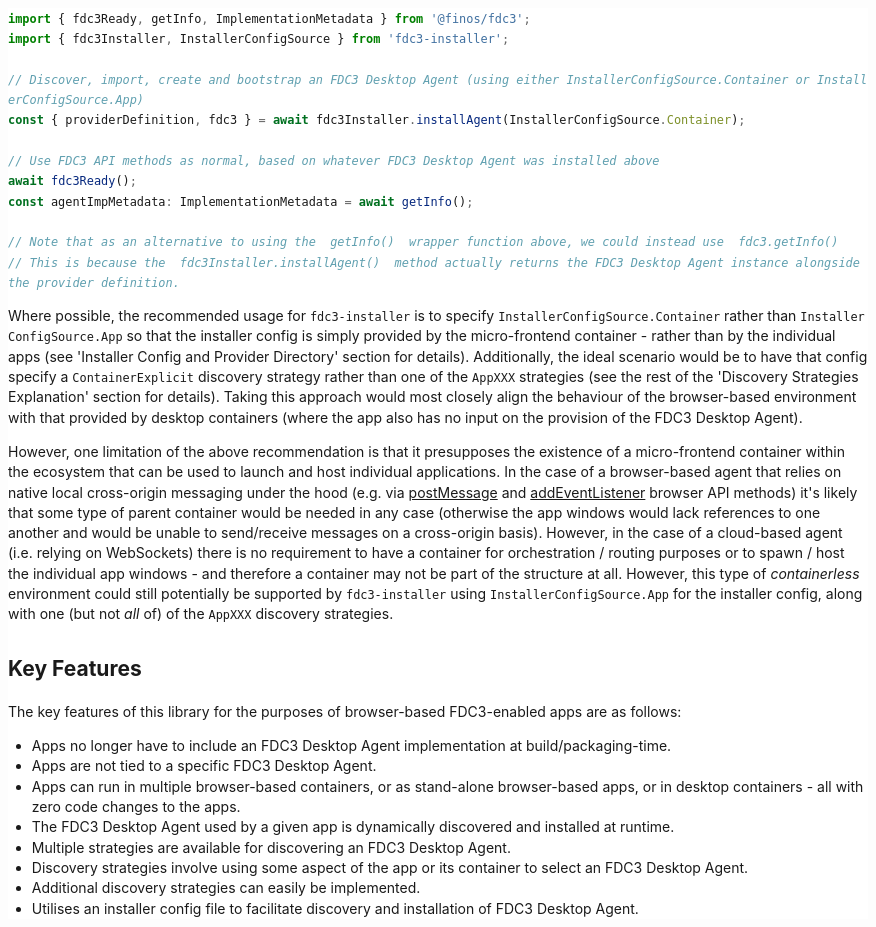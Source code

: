 ```TypeScript
import { fdc3Ready, getInfo, ImplementationMetadata } from '@finos/fdc3';
import { fdc3Installer, InstallerConfigSource } from 'fdc3-installer';

// Discover, import, create and bootstrap an FDC3 Desktop Agent (using either InstallerConfigSource.Container or InstallerConfigSource.App)
const { providerDefinition, fdc3 } = await fdc3Installer.installAgent(InstallerConfigSource.Container);

// Use FDC3 API methods as normal, based on whatever FDC3 Desktop Agent was installed above
await fdc3Ready();
const agentImpMetadata: ImplementationMetadata = await getInfo();

// Note that as an alternative to using the  getInfo()  wrapper function above, we could instead use  fdc3.getInfo()
// This is because the  fdc3Installer.installAgent()  method actually returns the FDC3 Desktop Agent instance alongside the provider definition.
```

Where possible, the recommended usage for `fdc3-installer` is to specify `InstallerConfigSource.Container` rather than `InstallerConfigSource.App` so that the installer config is simply provided by the micro-frontend container - rather than by the individual apps (see 'Installer Config and Provider Directory' section for details). Additionally, the ideal scenario would be to have that config specify a `ContainerExplicit` discovery strategy rather than one of the `AppXXX` strategies (see the rest of the 'Discovery Strategies Explanation' section for details). Taking this approach would most closely align the behaviour of the browser-based environment with that provided by desktop containers (where the app also has no input on the provision of the FDC3 Desktop Agent).

However, one limitation of the above recommendation is that it presupposes the existence of a micro-frontend container within the ecosystem that can be used to launch and host individual applications. In the case of a browser-based agent that relies on native local cross-origin messaging under the hood (e.g. via [postMessage](https://developer.mozilla.org/en-US/docs/Web/API/Window/postMessage) and [addEventListener](https://developer.mozilla.org/en-US/docs/Web/API/EventTarget/addEventListener) browser API methods) it's likely that some type of parent container would be needed in any case (otherwise the app windows would lack references to one another and would be unable to send/receive messages on a cross-origin basis). However, in the case of a cloud-based agent (i.e. relying on WebSockets) there is no requirement to have a container for orchestration / routing purposes or to spawn / host the individual app windows - and therefore a container may not be part of the structure at all. However, this type of *containerless* environment could still potentially be supported by `fdc3-installer` using `InstallerConfigSource.App` for the installer config, along with one (but not *all* of) of the `AppXXX` discovery strategies.


## Key Features

The key features of this library for the purposes of browser-based FDC3-enabled apps are as follows:

- Apps no longer have to include an FDC3 Desktop Agent implementation at build/packaging-time.
- Apps are not tied to a specific FDC3 Desktop Agent.
- Apps can run in multiple browser-based containers, or as stand-alone browser-based apps, or in desktop containers - all with zero code changes to the apps.
- The FDC3 Desktop Agent used by a given app is dynamically discovered and installed at runtime.
- Multiple strategies are available for discovering an FDC3 Desktop Agent.
- Discovery strategies involve using some aspect of the app or its container to select an FDC3 Desktop Agent.
- Additional discovery strategies can easily be implemented.
- Utilises an installer config file to facilitate discovery and installation of FDC3 Desktop Agent.
